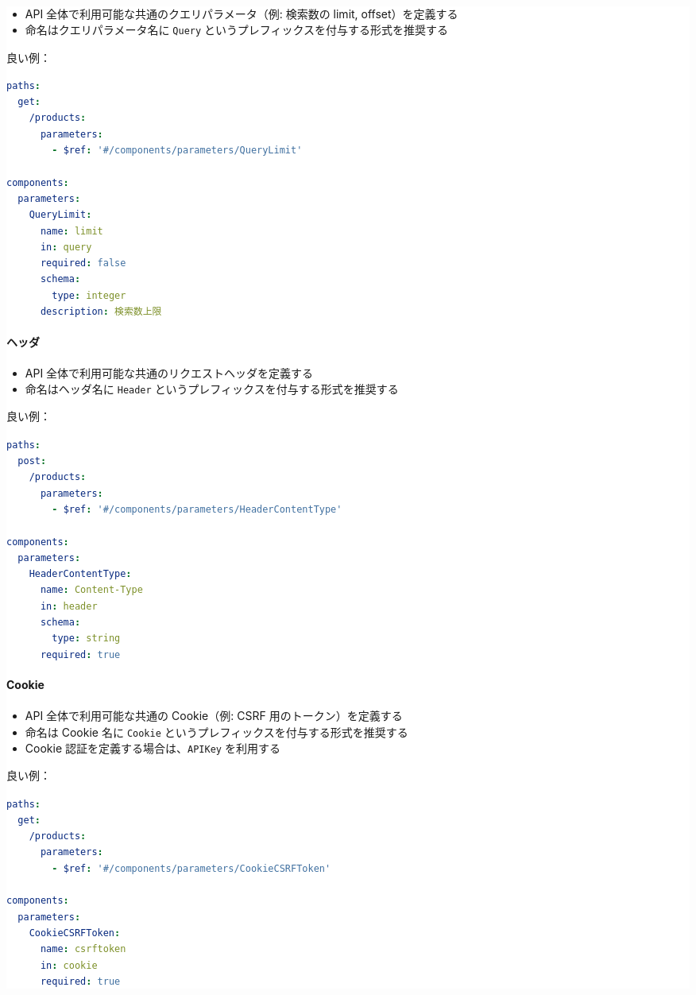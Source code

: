 - API 全体で利用可能な共通のクエリパラメータ（例: 検索数の limit, offset）を定義する
- 命名はクエリパラメータ名に `Query` というプレフィックスを付与する形式を推奨する

良い例：

```yaml
paths:
  get:
    /products:
      parameters:
        - $ref: '#/components/parameters/QueryLimit'

components:
  parameters:
    QueryLimit:
      name: limit
      in: query
      required: false
      schema:
        type: integer
      description: 検索数上限
```

#### ヘッダ

- API 全体で利用可能な共通のリクエストヘッダを定義する
- 命名はヘッダ名に `Header` というプレフィックスを付与する形式を推奨する

良い例：

```yaml
paths:
  post:
    /products:
      parameters:
        - $ref: '#/components/parameters/HeaderContentType'

components:
  parameters:
    HeaderContentType:
      name: Content-Type
      in: header
      schema:
        type: string
      required: true
```

#### Cookie

- API 全体で利用可能な共通の Cookie（例: CSRF 用のトークン）を定義する
- 命名は Cookie 名に `Cookie` というプレフィックスを付与する形式を推奨する
- Cookie 認証を定義する場合は、`APIKey` を利用する

良い例：

```yaml
paths:
  get:
    /products:
      parameters:
        - $ref: '#/components/parameters/CookieCSRFToken'

components:
  parameters:
    CookieCSRFToken:
      name: csrftoken
      in: cookie
      required: true
```